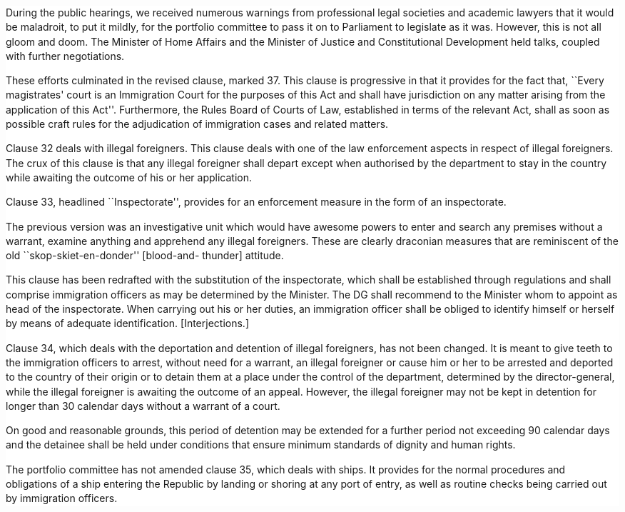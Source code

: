 During the public hearings, we received numerous warnings from  professional
legal societies and academic lawyers that it would be maladroit, to  put  it
mildly, for  the  portfolio  committee  to  pass  it  on  to  Parliament  to
legislate as it was. However, this is not all gloom and doom.  The  Minister
of Home Affairs and the Minister of Justice and  Constitutional  Development
held talks, coupled with further negotiations.

These efforts culminated in the revised clause, marked 37.  This  clause  is
progressive in that it provides for  the  fact  that,  ``Every  magistrates'
court is an Immigration Court for the purposes of this Act  and  shall  have
jurisdiction on any matter arising  from  the  application  of  this  Act''.
Furthermore, the Rules Board of Courts of Law, established in terms  of  the
relevant Act, shall as soon as possible craft rules for the adjudication  of
immigration cases and related matters.

Clause 32 deals with illegal foreigners. This clause deals with one  of  the
law enforcement aspects in respect of illegal foreigners. The crux  of  this
clause is that any illegal foreigner shall depart except when authorised  by
the department to stay in the country while awaiting the outcome of  his  or
her application.

Clause 33, headlined ``Inspectorate'', provides for an  enforcement  measure
in the form of an inspectorate.

The previous version was an investigative  unit  which  would  have  awesome
powers to enter and search any premises without a warrant, examine  anything
and apprehend any illegal foreigners. These are clearly  draconian  measures
that  are  reminiscent  of  the  old  ``skop-skiet-en-donder''   [blood-and-
thunder] attitude.

This clause has been redrafted with the substitution  of  the  inspectorate,
which  shall  be  established  through  regulations   and   shall   comprise
immigration officers as may be determined by  the  Minister.  The  DG  shall
recommend to the Minister whom to appoint as head of the inspectorate.  When
carrying out his or her duties, an immigration officer shall be  obliged  to
identify  himself  or  herself  by   means   of   adequate   identification.
[Interjections.]

Clause 34, which  deals  with  the  deportation  and  detention  of  illegal
foreigners, has not  been  changed.  It  is  meant  to  give  teeth  to  the
immigration officers to arrest, without  need  for  a  warrant,  an  illegal
foreigner or cause him or her to be arrested and deported to the country  of
their origin or to  detain  them  at  a  place  under  the  control  of  the
department, determined by the director-general, while the illegal  foreigner
is awaiting the outcome of an appeal. However,  the  illegal  foreigner  may
not be kept in detention for longer than 30 calendar days without a  warrant
of a court.

On good and reasonable grounds, this period of  detention  may  be  extended
for a further period not exceeding 90 calendar days and the  detainee  shall
be held under conditions that ensure minimum standards of dignity and  human
rights.

The portfolio committee has not amended clause 35, which deals  with  ships.
It provides for the normal procedures and obligations  of  a  ship  entering
the Republic by landing or shoring at any port of entry, as well as  routine
checks being carried out by immigration officers.

